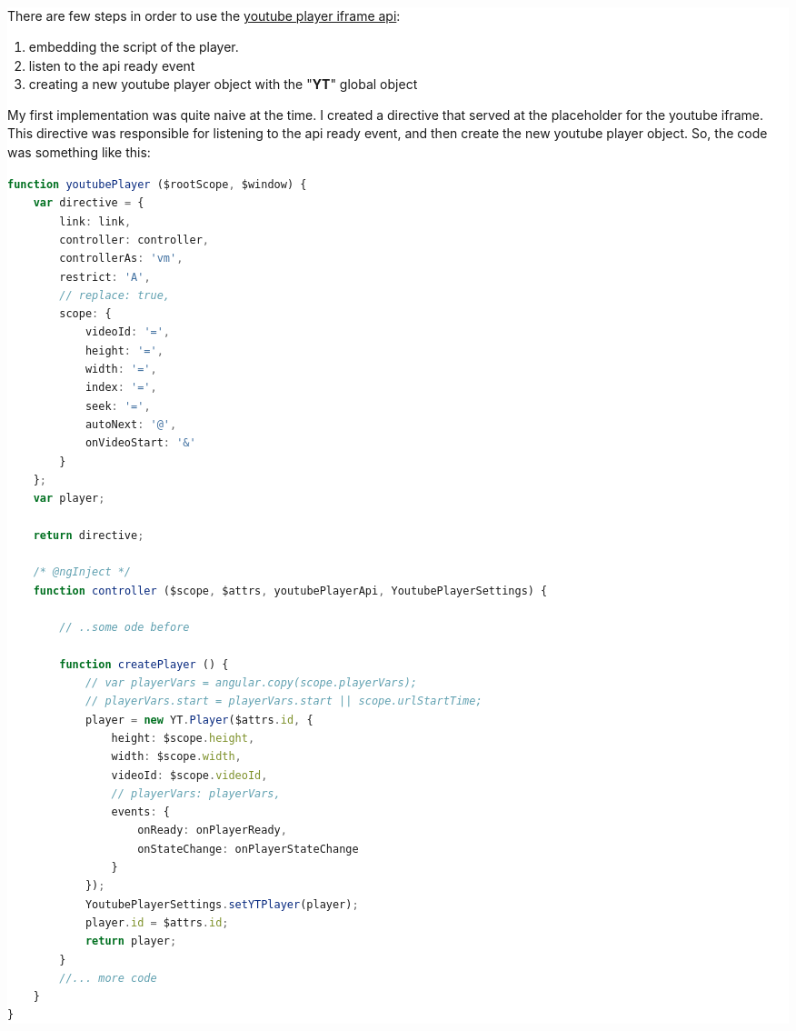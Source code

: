 There are few steps in order to use the <a href="https://developers.google.com/youtube/iframe_api_reference?hl=en" target="_blank">youtube player iframe api</a>:

  1. embedding the script of the player.
  2. listen to the api ready event
  3. creating a new youtube player object with the "**YT**" global object

My first implementation was quite naive at the time. I created a directive that served at the placeholder for the youtube iframe. This directive was responsible for listening to the api ready event, and then create the new youtube player object. So, the code was something like this:

```typescript
function youtubePlayer ($rootScope, $window) {
    var directive = {
        link: link,
        controller: controller,
        controllerAs: 'vm',
        restrict: 'A',
        // replace: true,
        scope: {
        	videoId: '=',
        	height: '=',
        	width: '=',
            index: '=',
            seek: '=',
            autoNext: '@',
            onVideoStart: '&'
        }
    };
    var player;

    return directive;

    /* @ngInject */
	function controller ($scope, $attrs, youtubePlayerApi, YoutubePlayerSettings) {
        
        // ..some ode before

        function createPlayer () {
            // var playerVars = angular.copy(scope.playerVars);
            // playerVars.start = playerVars.start || scope.urlStartTime;
            player = new YT.Player($attrs.id, {
                height: $scope.height,
                width: $scope.width,
                videoId: $scope.videoId,
                // playerVars: playerVars,
                events: {
                    onReady: onPlayerReady,
                    onStateChange: onPlayerStateChange
                }
            });
            YoutubePlayerSettings.setYTPlayer(player);
            player.id = $attrs.id;
            return player;
        }
        //... more code
    }
}
```
